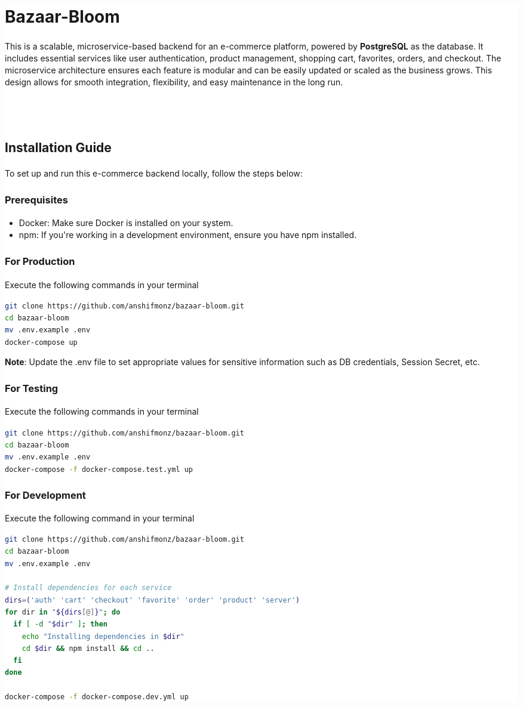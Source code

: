 # Bazaar-Bloom

This is a scalable, microservice-based backend for an e-commerce platform, powered by **PostgreSQL** as the database. It includes essential services like user authentication, product management, shopping cart, favorites, orders, and checkout. The microservice architecture ensures each feature is modular and can be easily updated or scaled as the business grows. This design allows for smooth integration, flexibility, and easy maintenance in the long run.

<br><br>

## **Installation Guide**
To set up and run this e-commerce backend locally, follow the steps below:

### Prerequisites
- Docker: Make sure Docker is installed on your system.
- npm: If you're working in a development environment, ensure you have npm installed.

### For Production  

Execute the following commands in your terminal  

```bash
git clone https://github.com/anshifmonz/bazaar-bloom.git
cd bazaar-bloom
mv .env.example .env
docker-compose up
```  

**Note**: Update the .env file to set appropriate values for sensitive information such as DB credentials, Session Secret, etc.

### For Testing

Execute the following commands in your terminal  

```bash
git clone https://github.com/anshifmonz/bazaar-bloom.git
cd bazaar-bloom
mv .env.example .env
docker-compose -f docker-compose.test.yml up
```  

### For Development  
Execute the following command in your terminal
```bash
git clone https://github.com/anshifmonz/bazaar-bloom.git
cd bazaar-bloom
mv .env.example .env

# Install dependencies for each service
dirs=('auth' 'cart' 'checkout' 'favorite' 'order' 'product' 'server')
for dir in "${dirs[@]}"; do
  if [ -d "$dir" ]; then
    echo "Installing dependencies in $dir"
    cd $dir && npm install && cd ..
  fi
done

docker-compose -f docker-compose.dev.yml up
```
